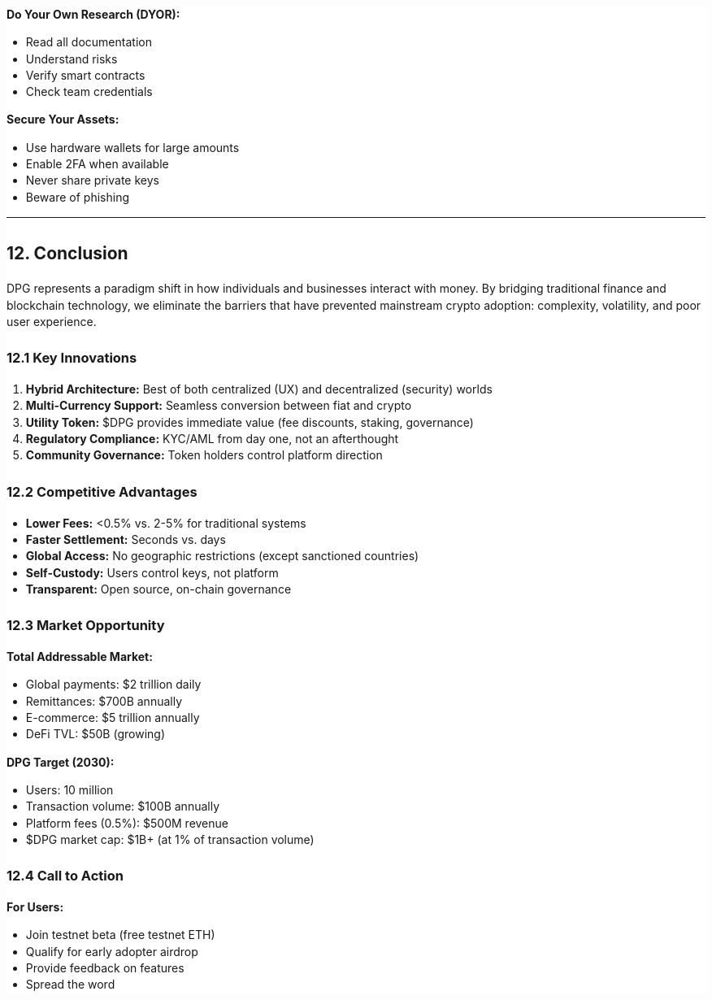 **Do Your Own Research (DYOR):**
- Read all documentation
- Understand risks
- Verify smart contracts
- Check team credentials

**Secure Your Assets:**
- Use hardware wallets for large amounts
- Enable 2FA when available
- Never share private keys
- Beware of phishing

---

## 12. Conclusion

DPG represents a paradigm shift in how individuals and businesses interact with money. By bridging traditional finance and blockchain technology, we eliminate the barriers that have prevented mainstream crypto adoption: complexity, volatility, and poor user experience.

### 12.1 Key Innovations

1. **Hybrid Architecture:** Best of both centralized (UX) and decentralized (security) worlds
2. **Multi-Currency Support:** Seamless conversion between fiat and crypto
3. **Utility Token:** $DPG provides immediate value (fee discounts, staking, governance)
4. **Regulatory Compliance:** KYC/AML from day one, not an afterthought
5. **Community Governance:** Token holders control platform direction

### 12.2 Competitive Advantages

- **Lower Fees:** <0.5% vs. 2-5% for traditional systems
- **Faster Settlement:** Seconds vs. days
- **Global Access:** No geographic restrictions (except sanctioned countries)
- **Self-Custody:** Users control keys, not platform
- **Transparent:** Open source, on-chain governance

### 12.3 Market Opportunity

**Total Addressable Market:**
- Global payments: $2 trillion daily
- Remittances: $700B annually
- E-commerce: $5 trillion annually
- DeFi TVL: $50B (growing)

**DPG Target (2030):**
- Users: 10 million
- Transaction volume: $100B annually
- Platform fees (0.5%): $500M revenue
- $DPG market cap: $1B+ (at 1% of transaction volume)

### 12.4 Call to Action

**For Users:**
- Join testnet beta (free testnet ETH)
- Qualify for early adopter airdrop
- Provide feedback on features
- Spread the word
